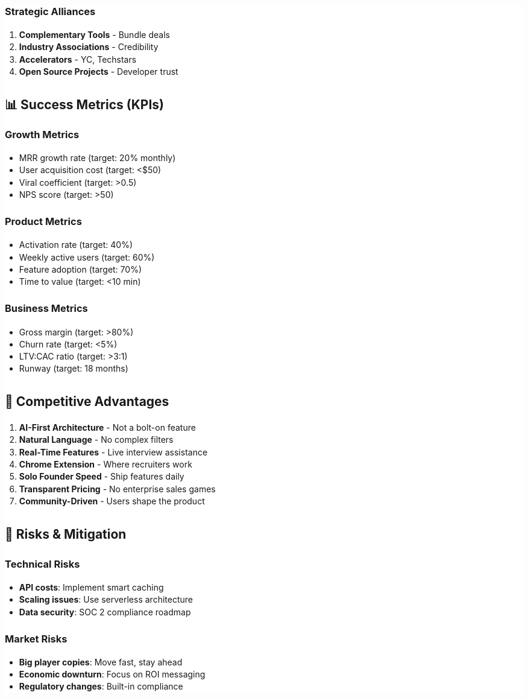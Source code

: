 ### Strategic Alliances
1. **Complementary Tools** - Bundle deals
2. **Industry Associations** - Credibility
3. **Accelerators** - YC, Techstars
4. **Open Source Projects** - Developer trust

## 📊 Success Metrics (KPIs)

### Growth Metrics
- MRR growth rate (target: 20% monthly)
- User acquisition cost (target: <$50)
- Viral coefficient (target: >0.5)
- NPS score (target: >50)

### Product Metrics
- Activation rate (target: 40%)
- Weekly active users (target: 60%)
- Feature adoption (target: 70%)
- Time to value (target: <10 min)

### Business Metrics
- Gross margin (target: >80%)
- Churn rate (target: <5%)
- LTV:CAC ratio (target: >3:1)
- Runway (target: 18 months)

## 🎯 Competitive Advantages

1. **AI-First Architecture** - Not a bolt-on feature
2. **Natural Language** - No complex filters
3. **Real-Time Features** - Live interview assistance
4. **Chrome Extension** - Where recruiters work
5. **Solo Founder Speed** - Ship features daily
6. **Transparent Pricing** - No enterprise sales games
7. **Community-Driven** - Users shape the product

## 🚨 Risks & Mitigation

### Technical Risks
- **API costs**: Implement smart caching
- **Scaling issues**: Use serverless architecture
- **Data security**: SOC 2 compliance roadmap

### Market Risks
- **Big player copies**: Move fast, stay ahead
- **Economic downturn**: Focus on ROI messaging
- **Regulatory changes**: Built-in compliance
